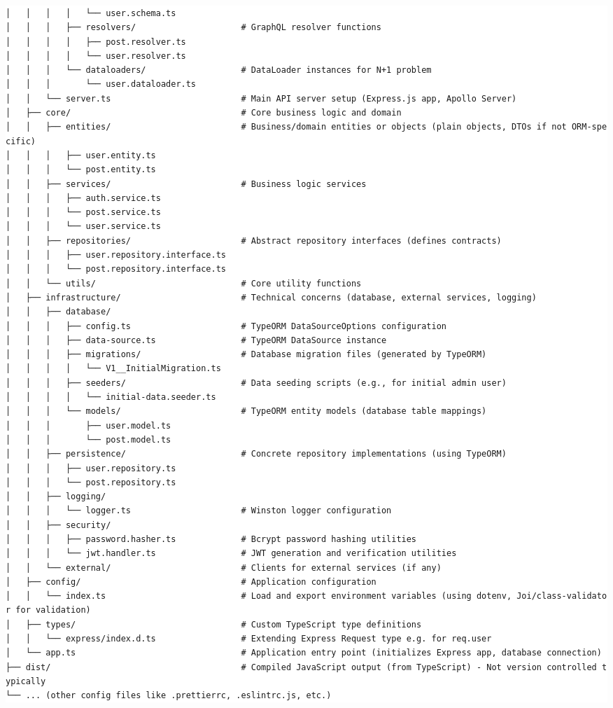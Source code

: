 ```
│   │   │   │   └── user.schema.ts
│   │   │   ├── resolvers/                     # GraphQL resolver functions
│   │   │   │   ├── post.resolver.ts
│   │   │   │   └── user.resolver.ts
│   │   │   └── dataloaders/                   # DataLoader instances for N+1 problem
│   │   │       └── user.dataloader.ts
│   │   └── server.ts                          # Main API server setup (Express.js app, Apollo Server)
│   ├── core/                                  # Core business logic and domain
│   │   ├── entities/                          # Business/domain entities or objects (plain objects, DTOs if not ORM-specific)
│   │   │   ├── user.entity.ts
│   │   │   └── post.entity.ts
│   │   ├── services/                          # Business logic services
│   │   │   ├── auth.service.ts
│   │   │   └── post.service.ts
│   │   │   └── user.service.ts
│   │   ├── repositories/                      # Abstract repository interfaces (defines contracts)
│   │   │   ├── user.repository.interface.ts
│   │   │   └── post.repository.interface.ts
│   │   └── utils/                             # Core utility functions
│   ├── infrastructure/                        # Technical concerns (database, external services, logging)
│   │   ├── database/
│   │   │   ├── config.ts                      # TypeORM DataSourceOptions configuration
│   │   │   ├── data-source.ts                 # TypeORM DataSource instance
│   │   │   ├── migrations/                    # Database migration files (generated by TypeORM)
│   │   │   │   └── V1__InitialMigration.ts
│   │   │   ├── seeders/                       # Data seeding scripts (e.g., for initial admin user)
│   │   │   │   └── initial-data.seeder.ts
│   │   │   └── models/                        # TypeORM entity models (database table mappings)
│   │   │       ├── user.model.ts
│   │   │       └── post.model.ts
│   │   ├── persistence/                       # Concrete repository implementations (using TypeORM)
│   │   │   ├── user.repository.ts
│   │   │   └── post.repository.ts
│   │   ├── logging/
│   │   │   └── logger.ts                      # Winston logger configuration
│   │   ├── security/
│   │   │   ├── password.hasher.ts             # Bcrypt password hashing utilities
│   │   │   └── jwt.handler.ts                 # JWT generation and verification utilities
│   │   └── external/                          # Clients for external services (if any)
│   ├── config/                                # Application configuration
│   │   └── index.ts                           # Load and export environment variables (using dotenv, Joi/class-validator for validation)
│   ├── types/                                 # Custom TypeScript type definitions
│   │   └── express/index.d.ts                 # Extending Express Request type e.g. for req.user
│   └── app.ts                                 # Application entry point (initializes Express app, database connection)
├── dist/                                      # Compiled JavaScript output (from TypeScript) - Not version controlled typically
└── ... (other config files like .prettierrc, .eslintrc.js, etc.)
```
